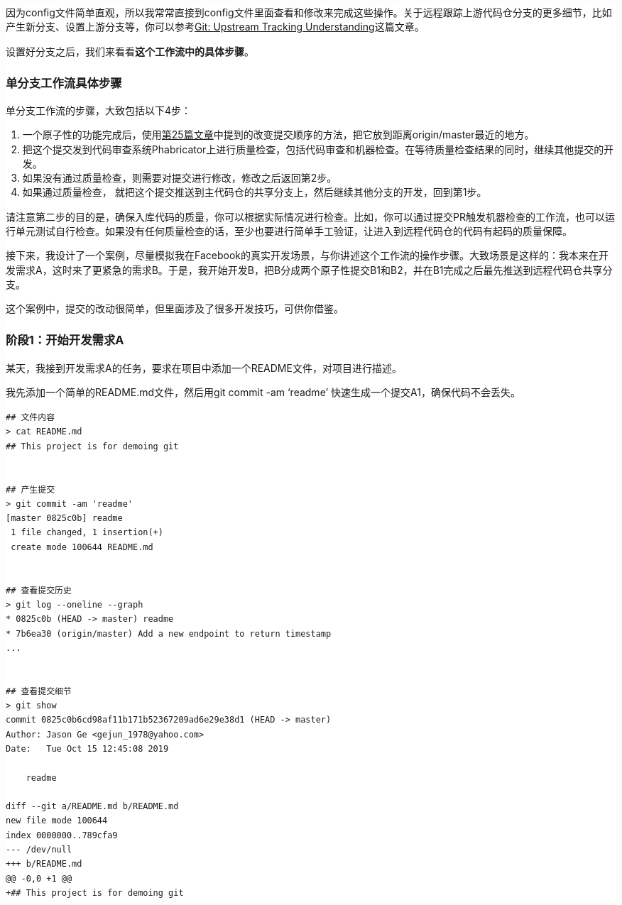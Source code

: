 因为config文件简单直观，所以我常常直接到config文件里面查看和修改来完成这些操作。关于远程跟踪上游代码仓分支的更多细节，比如产生新分支、设置上游分支等，你可以参考[Git: Upstream Tracking Understanding](https://mincong-h.github.io/2018/05/02/git-upstream-tracking/)这篇文章。

设置好分支之后，我们来看看**这个工作流中的具体步骤**。

### 单分支工作流具体步骤

单分支工作流的步骤，大致包括以下4步：

1. 一个原子性的功能完成后，使用[第25篇文章](https://time.geekbang.org/column/article/152715)中提到的改变提交顺序的方法，把它放到距离origin/master最近的地方。
2. 把这个提交发到代码审查系统Phabricator上进行质量检查，包括代码审查和机器检查。在等待质量检查结果的同时，继续其他提交的开发。
3. 如果没有通过质量检查，则需要对提交进行修改，修改之后返回第2步。
4. 如果通过质量检查， 就把这个提交推送到主代码仓的共享分支上，然后继续其他分支的开发，回到第1步。

请注意第二步的目的是，确保入库代码的质量，你可以根据实际情况进行检查。比如，你可以通过提交PR触发机器检查的工作流，也可以运行单元测试自行检查。如果没有任何质量检查的话，至少也要进行简单手工验证，让进入到远程代码仓的代码有起码的质量保障。

接下来，我设计了一个案例，尽量模拟我在Facebook的真实开发场景，与你讲述这个工作流的操作步骤。大致场景是这样的：我本来在开发需求A，这时来了更紧急的需求B。于是，我开始开发B，把B分成两个原子性提交B1和B2，并在B1完成之后最先推送到远程代码仓共享分支。

这个案例中，提交的改动很简单，但里面涉及了很多开发技巧，可供你借鉴。

### 阶段1：开始开发需求A

某天，我接到开发需求A的任务，要求在项目中添加一个README文件，对项目进行描述。

我先添加一个简单的README.md文件，然后用git commit -am ‘readme’ 快速生成一个提交A1，确保代码不会丢失。

```
## 文件内容
> cat README.md
## This project is for demoing git


## 产生提交
> git commit -am 'readme'
[master 0825c0b] readme
 1 file changed, 1 insertion(+)
 create mode 100644 README.md


## 查看提交历史
> git log --oneline --graph
* 0825c0b (HEAD -> master) readme
* 7b6ea30 (origin/master) Add a new endpoint to return timestamp
...


## 查看提交细节
> git show
commit 0825c0b6cd98af11b171b52367209ad6e29e38d1 (HEAD -> master)
Author: Jason Ge <gejun_1978@yahoo.com>
Date:   Tue Oct 15 12:45:08 2019

    readme

diff --git a/README.md b/README.md
new file mode 100644
index 0000000..789cfa9
--- /dev/null
+++ b/README.md
@@ -0,0 +1 @@
+## This project is for demoing git
```
